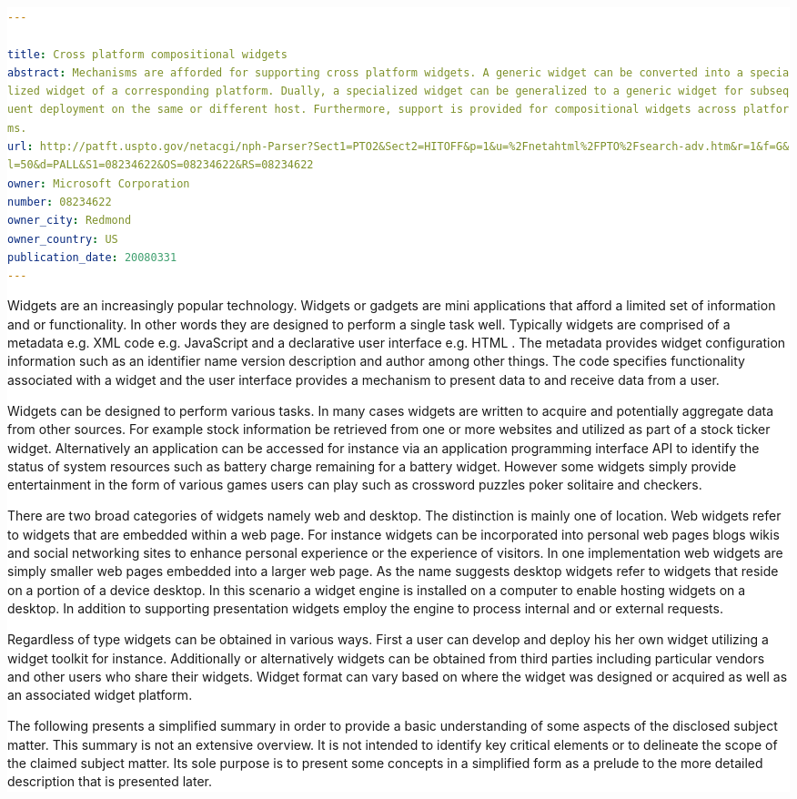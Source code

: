```yaml
---

title: Cross platform compositional widgets
abstract: Mechanisms are afforded for supporting cross platform widgets. A generic widget can be converted into a specialized widget of a corresponding platform. Dually, a specialized widget can be generalized to a generic widget for subsequent deployment on the same or different host. Furthermore, support is provided for compositional widgets across platforms.
url: http://patft.uspto.gov/netacgi/nph-Parser?Sect1=PTO2&Sect2=HITOFF&p=1&u=%2Fnetahtml%2FPTO%2Fsearch-adv.htm&r=1&f=G&l=50&d=PALL&S1=08234622&OS=08234622&RS=08234622
owner: Microsoft Corporation
number: 08234622
owner_city: Redmond
owner_country: US
publication_date: 20080331
---
```

Widgets are an increasingly popular technology. Widgets or gadgets are mini applications that afford a limited set of information and or functionality. In other words they are designed to perform a single task well. Typically widgets are comprised of a metadata e.g. XML code e.g. JavaScript and a declarative user interface e.g. HTML . The metadata provides widget configuration information such as an identifier name version description and author among other things. The code specifies functionality associated with a widget and the user interface provides a mechanism to present data to and receive data from a user.

Widgets can be designed to perform various tasks. In many cases widgets are written to acquire and potentially aggregate data from other sources. For example stock information be retrieved from one or more websites and utilized as part of a stock ticker widget. Alternatively an application can be accessed for instance via an application programming interface API to identify the status of system resources such as battery charge remaining for a battery widget. However some widgets simply provide entertainment in the form of various games users can play such as crossword puzzles poker solitaire and checkers.

There are two broad categories of widgets namely web and desktop. The distinction is mainly one of location. Web widgets refer to widgets that are embedded within a web page. For instance widgets can be incorporated into personal web pages blogs wikis and social networking sites to enhance personal experience or the experience of visitors. In one implementation web widgets are simply smaller web pages embedded into a larger web page. As the name suggests desktop widgets refer to widgets that reside on a portion of a device desktop. In this scenario a widget engine is installed on a computer to enable hosting widgets on a desktop. In addition to supporting presentation widgets employ the engine to process internal and or external requests.

Regardless of type widgets can be obtained in various ways. First a user can develop and deploy his her own widget utilizing a widget toolkit for instance. Additionally or alternatively widgets can be obtained from third parties including particular vendors and other users who share their widgets. Widget format can vary based on where the widget was designed or acquired as well as an associated widget platform.

The following presents a simplified summary in order to provide a basic understanding of some aspects of the disclosed subject matter. This summary is not an extensive overview. It is not intended to identify key critical elements or to delineate the scope of the claimed subject matter. Its sole purpose is to present some concepts in a simplified form as a prelude to the more detailed description that is presented later.
